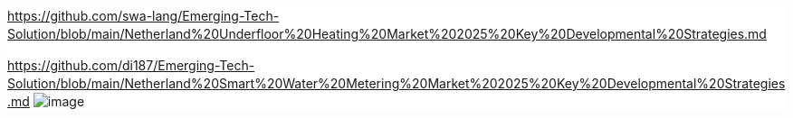 <a href=https://github.com/swa-lang/Emerging-Tech-Solution/blob/main/Netherland%20Underfloor%20Heating%20Market%202025%20Key%20Developmental%20Strategies.md>https://github.com/swa-lang/Emerging-Tech-Solution/blob/main/Netherland%20Underfloor%20Heating%20Market%202025%20Key%20Developmental%20Strategies.md</a>

<a href=https://github.com/di187/Emerging-Tech-Solution/blob/main/Netherland%20Smart%20Water%20Metering%20Market%202025%20Key%20Developmental%20Strategies.md>https://github.com/di187/Emerging-Tech-Solution/blob/main/Netherland%20Smart%20Water%20Metering%20Market%202025%20Key%20Developmental%20Strategies.md</a>
![image](https://github.com/user-attachments/assets/ef9404d5-be15-43c7-9c3b-d833beb6a797)
